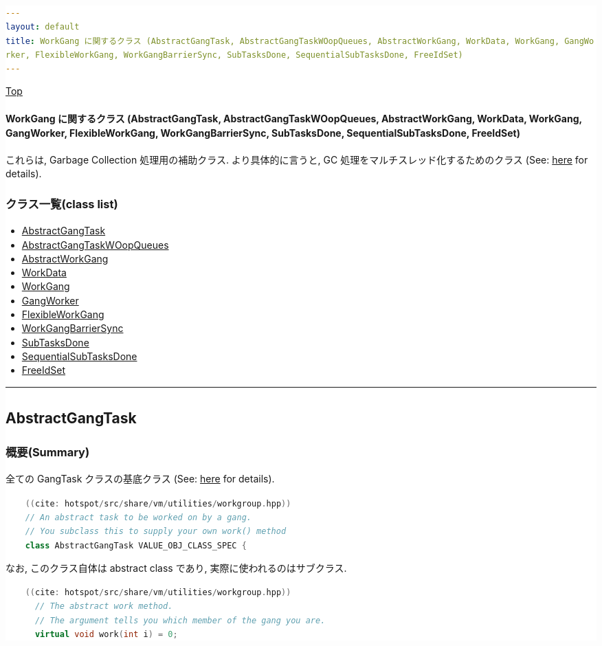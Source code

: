 ```yaml
---
layout: default
title: WorkGang に関するクラス (AbstractGangTask, AbstractGangTaskWOopQueues, AbstractWorkGang, WorkData, WorkGang, GangWorker, FlexibleWorkGang, WorkGangBarrierSync, SubTasksDone, SequentialSubTasksDone, FreeIdSet)
---
```

[Top](../index.html)

#### WorkGang に関するクラス (AbstractGangTask, AbstractGangTaskWOopQueues, AbstractWorkGang, WorkData, WorkGang, GangWorker, FlexibleWorkGang, WorkGangBarrierSync, SubTasksDone, SequentialSubTasksDone, FreeIdSet)

これらは, Garbage Collection 処理用の補助クラス.
より具体的に言うと, GC 処理をマルチスレッド化するためのクラス (See: [here](no28916ecK.html) for details).


### クラス一覧(class list)

  * [AbstractGangTask](#no2D2HjAMC)
  * [AbstractGangTaskWOopQueues](#nogEGfq_DP)
  * [AbstractWorkGang](#noHOja2VmB)
  * [WorkData](#notq5O6bDT)
  * [WorkGang](#noUHmF7do8)
  * [GangWorker](#noerQKil1H)
  * [FlexibleWorkGang](#notrrz7PVO)
  * [WorkGangBarrierSync](#norp6vhKSO)
  * [SubTasksDone](#noQO6YoLgn)
  * [SequentialSubTasksDone](#noo8zU4PV4)
  * [FreeIdSet](#noPXwRloRF)


---
## <a name="no2D2HjAMC" id="no2D2HjAMC">AbstractGangTask</a>

### 概要(Summary)
全ての GangTask クラスの基底クラス (See: [here](no28916ecK.html) for details).


```cpp
    ((cite: hotspot/src/share/vm/utilities/workgroup.hpp))
    // An abstract task to be worked on by a gang.
    // You subclass this to supply your own work() method
    class AbstractGangTask VALUE_OBJ_CLASS_SPEC {
```

なお, このクラス自体は abstract class であり, 実際に使われるのはサブクラス.


```cpp
    ((cite: hotspot/src/share/vm/utilities/workgroup.hpp))
      // The abstract work method.
      // The argument tells you which member of the gang you are.
      virtual void work(int i) = 0;
```
